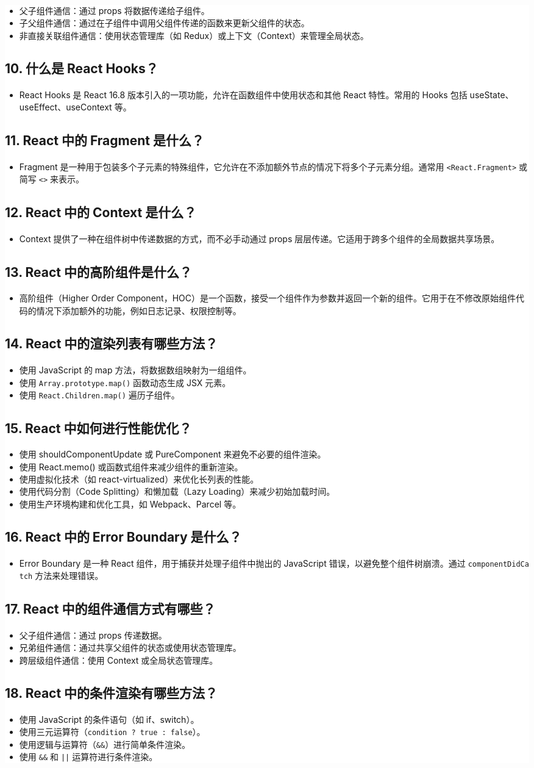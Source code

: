 - 父子组件通信：通过 props 将数据传递给子组件。
- 子父组件通信：通过在子组件中调用父组件传递的函数来更新父组件的状态。
- 非直接关联组件通信：使用状态管理库（如 Redux）或上下文（Context）来管理全局状态。

## 10. **什么是 React Hooks？**

- React Hooks 是 React 16.8 版本引入的一项功能，允许在函数组件中使用状态和其他 React 特性。常用的 Hooks 包括 useState、useEffect、useContext 等。

## 11. **React 中的 Fragment 是什么？**

- Fragment 是一种用于包装多个子元素的特殊组件，它允许在不添加额外节点的情况下将多个子元素分组。通常用 `<React.Fragment>` 或简写 `<>` 来表示。

## 12. **React 中的 Context 是什么？**

- Context 提供了一种在组件树中传递数据的方式，而不必手动通过 props 层层传递。它适用于跨多个组件的全局数据共享场景。

## 13. **React 中的高阶组件是什么？**

- 高阶组件（Higher Order Component，HOC）是一个函数，接受一个组件作为参数并返回一个新的组件。它用于在不修改原始组件代码的情况下添加额外的功能，例如日志记录、权限控制等。

## 14. **React 中的渲染列表有哪些方法？**

- 使用 JavaScript 的 map 方法，将数据数组映射为一组组件。
- 使用 `Array.prototype.map()` 函数动态生成 JSX 元素。
- 使用 `React.Children.map()` 遍历子组件。

## 15. **React 中如何进行性能优化？**

- 使用 shouldComponentUpdate 或 PureComponent 来避免不必要的组件渲染。
- 使用 React.memo() 或函数式组件来减少组件的重新渲染。
- 使用虚拟化技术（如 react-virtualized）来优化长列表的性能。
- 使用代码分割（Code Splitting）和懒加载（Lazy Loading）来减少初始加载时间。
- 使用生产环境构建和优化工具，如 Webpack、Parcel 等。

## 16. **React 中的 Error Boundary 是什么？**

- Error Boundary 是一种 React 组件，用于捕获并处理子组件中抛出的 JavaScript 错误，以避免整个组件树崩溃。通过 `componentDidCatch` 方法来处理错误。

## 17. **React 中的组件通信方式有哪些？**

- 父子组件通信：通过 props 传递数据。
- 兄弟组件通信：通过共享父组件的状态或使用状态管理库。
- 跨层级组件通信：使用 Context 或全局状态管理库。

## 18. **React 中的条件渲染有哪些方法？**

- 使用 JavaScript 的条件语句（如 if、switch）。
- 使用三元运算符（`condition ? true : false`）。
- 使用逻辑与运算符（`&&`）进行简单条件渲染。
- 使用 `&&` 和 `||` 运算符进行条件渲染。

